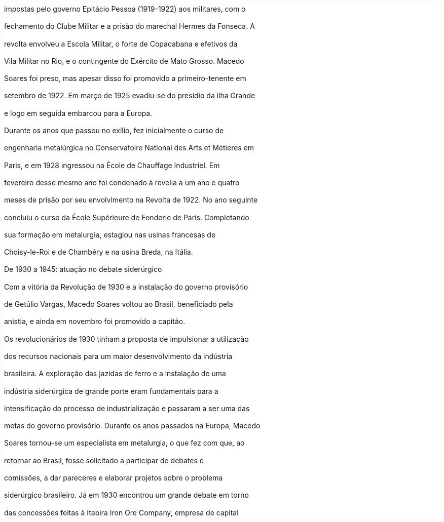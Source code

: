 impostas pelo governo Epitácio Pessoa (1919-1922) aos militares, com o

fechamento do Clube Militar e a prisão do marechal Hermes da Fonseca. A

revolta envolveu a Escola Militar, o forte de Copacabana e efetivos da

Vila Militar no Rio, e o contingente do Exército de Mato Grosso. Macedo

Soares foi preso, mas apesar disso foi promovido a primeiro-tenente em

setembro de 1922. Em março de 1925 evadiu-se do presídio da ilha Grande

e logo em seguida embarcou para a Europa.



Durante os anos que passou no exílio, fez inicialmente o curso de

engenharia metalúrgica no Conservatoire National des Arts et Métieres em

Paris, e em 1928 ingressou na École de Chauffage Industriel. Em

fevereiro desse mesmo ano foi condenado à revelia a um ano e quatro

meses de prisão por seu envolvimento na Revolta de 1922. No ano seguinte

concluiu o curso da École Supérieure de Fonderie de Paris. Completando

sua formação em metalurgia, estagiou nas usinas francesas de

Choisy-le-Roi e de Chambéry e na usina Breda, na Itália.



De 1930 a 1945: atuação no debate siderúrgico



Com a vitória da Revolução de 1930 e a instalação do governo provisório

de Getúlio Vargas, Macedo Soares voltou ao Brasil, beneficiado pela

anistia, e ainda em novembro foi promovido a capitão.



Os revolucionários de 1930 tinham a proposta de impulsionar a utilização

dos recursos nacionais para um maior desenvolvimento da indústria

brasileira. A exploração das jazidas de ferro e a instalação de uma

indústria siderúrgica de grande porte eram fundamentais para a

intensificação do processo de industrialização e passaram a ser uma das

metas do governo provisório. Durante os anos passados na Europa, Macedo

Soares tornou-se um especialista em metalurgia, o que fez com que, ao

retornar ao Brasil, fosse solicitado a participar de debates e

comissões, a dar pareceres e elaborar projetos sobre o problema

siderúrgico brasileiro. Já em 1930 encontrou um grande debate em torno

das concessões feitas à Itabira Iron Ore Company, empresa de capital
